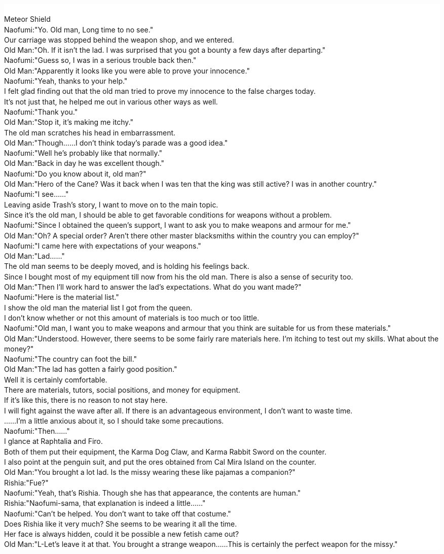 <br/>
Meteor Shield<br/>
Naofumi:"Yo. Old man, Long time to no see."<br/>
Our carriage was stopped behind the weapon shop, and we entered.<br/>
Old Man:"Oh. If it isn’t the lad. I was surprised that you got a bounty a few days after departing."<br/>
Naofumi:"Guess so, I was in a serious trouble back then."<br/>
Old Man:"Apparently it looks like you were able to prove your innocence."<br/>
Naofumi:"Yeah, thanks to your help."<br/>
I felt glad finding out that the old man tried to prove my innocence to the false charges today.<br/>
It’s not just that, he helped me out in various other ways as well.<br/>
Naofumi:"Thank you."<br/>
Old Man:"Stop it, it’s making me itchy."<br/>
The old man scratches his head in embarrassment.<br/>
Old Man:"Though……I don’t think today’s parade was a good idea."<br/>
Naofumi:"Well he’s probably like that normally."<br/>
Old Man:"Back in day he was excellent though."<br/>
Naofumi:"Do you know about it, old man?"<br/>
Old Man:"Hero of the Cane? Was it back when I was ten that the king was still active? I was in another country."<br/>
Naofumi:"I see……"<br/>
Leaving aside Trash’s story, I want to move on to the main topic.<br/>
Since it’s the old man, I should be able to get favorable conditions for weapons without a problem.<br/>
Naofumi:"Since I obtained the queen’s support, I want to ask you to make weapons and armour for me."<br/>
Old Man:"Oh? A special order? Aren’t there other master blacksmiths within the country you can employ?"<br/>
Naofumi:"I came here with expectations of your weapons."<br/>
Old Man:"Lad……"<br/>
The old man seems to be deeply moved, and is holding his feelings back.<br/>
Since I bought most of my equipment till now from his the old man. There is also a sense of security too.<br/>
Old Man:"Then I’ll work hard to answer the lad’s expectations. What do you want made?"<br/>
Naofumi:"Here is the material list."<br/>
I show the old man the material list I got from the queen.<br/>
I don’t know whether or not this amount of materials is too much or too little.<br/>
Naofumi:"Old man, I want you to make weapons and armour that you think are suitable for us from these materials."<br/>
Old Man:"Understood. However, there seems to be some fairly rare materials here. I’m itching to test out my skills. What about the money?"<br/>
Naofumi:"The country can foot the bill."<br/>
Old Man:"The lad has gotten a fairly good position."<br/>
Well it is certainly comfortable.<br/>
There are materials, tutors, social positions, and money for equipment.<br/>
If it’s like this, there is no reason to not stay here.<br/>
I will fight against the wave after all. If there is an advantageous environment, I don’t want to waste time.<br/>
……I’m a little anxious about it, so I should take some precautions.<br/>
Naofumi:"Then……"<br/>
I glance at Raphtalia and Firo.<br/>
Both of them put their equipment, the Karma Dog Claw, and Karma Rabbit Sword on the counter.<br/>
I also point at the penguin suit, and put the ores obtained from Cal Mira Island on the counter.<br/>
Old Man:"You brought a lot lad. Is the missy wearing these like pajamas a companion?"<br/>
Rishia:"Fue?"<br/>
Naofumi:"Yeah, that’s Rishia. Though she has that appearance, the contents are human."<br/>
Rishia:"Naofumi-sama, that explanation is indeed a little……"<br/>
Naofumi:"Can’t be helped. You don’t want to take off that costume."<br/>
Does Rishia like it very much? She seems to be wearing it all the time.<br/>
Her face is always hidden, could it be possible a new fetish came out?<br/>
Old Man:"L-Let’s leave it at that. You brought a strange weapon……This is certainly the perfect weapon for the missy."<br/>